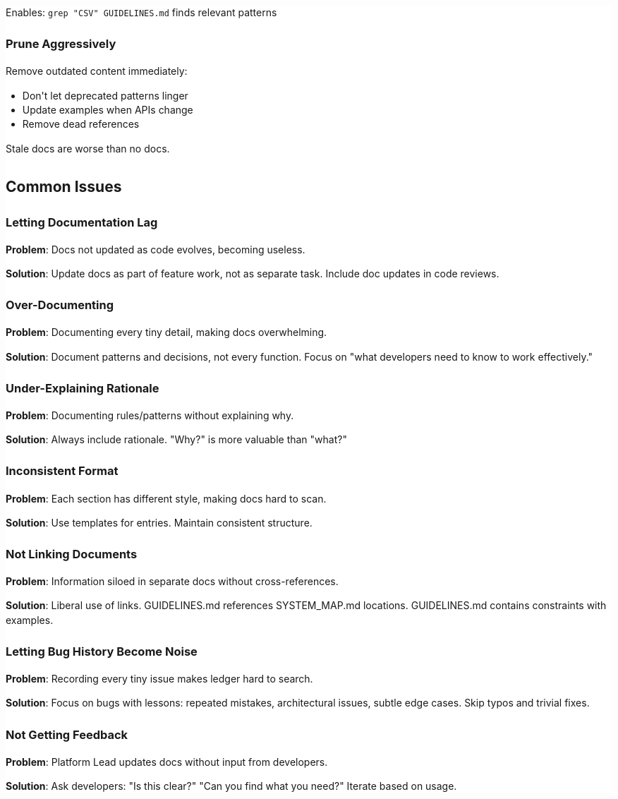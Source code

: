 Enables: `grep "CSV" GUIDELINES.md` finds relevant patterns

### Prune Aggressively
Remove outdated content immediately:
- Don't let deprecated patterns linger
- Update examples when APIs change
- Remove dead references

Stale docs are worse than no docs.

## Common Issues

### Letting Documentation Lag
**Problem**: Docs not updated as code evolves, becoming useless.

**Solution**: Update docs as part of feature work, not as separate task. Include doc updates in code reviews.

### Over-Documenting
**Problem**: Documenting every tiny detail, making docs overwhelming.

**Solution**: Document patterns and decisions, not every function. Focus on "what developers need to know to work effectively."

### Under-Explaining Rationale
**Problem**: Documenting rules/patterns without explaining why.

**Solution**: Always include rationale. "Why?" is more valuable than "what?"

### Inconsistent Format
**Problem**: Each section has different style, making docs hard to scan.

**Solution**: Use templates for entries. Maintain consistent structure.

### Not Linking Documents
**Problem**: Information siloed in separate docs without cross-references.

**Solution**: Liberal use of links. GUIDELINES.md references SYSTEM_MAP.md locations. GUIDELINES.md contains constraints with examples.

### Letting Bug History Become Noise
**Problem**: Recording every tiny issue makes ledger hard to search.

**Solution**: Focus on bugs with lessons: repeated mistakes, architectural issues, subtle edge cases. Skip typos and trivial fixes.

### Not Getting Feedback
**Problem**: Platform Lead updates docs without input from developers.

**Solution**: Ask developers: "Is this clear?" "Can you find what you need?" Iterate based on usage.
